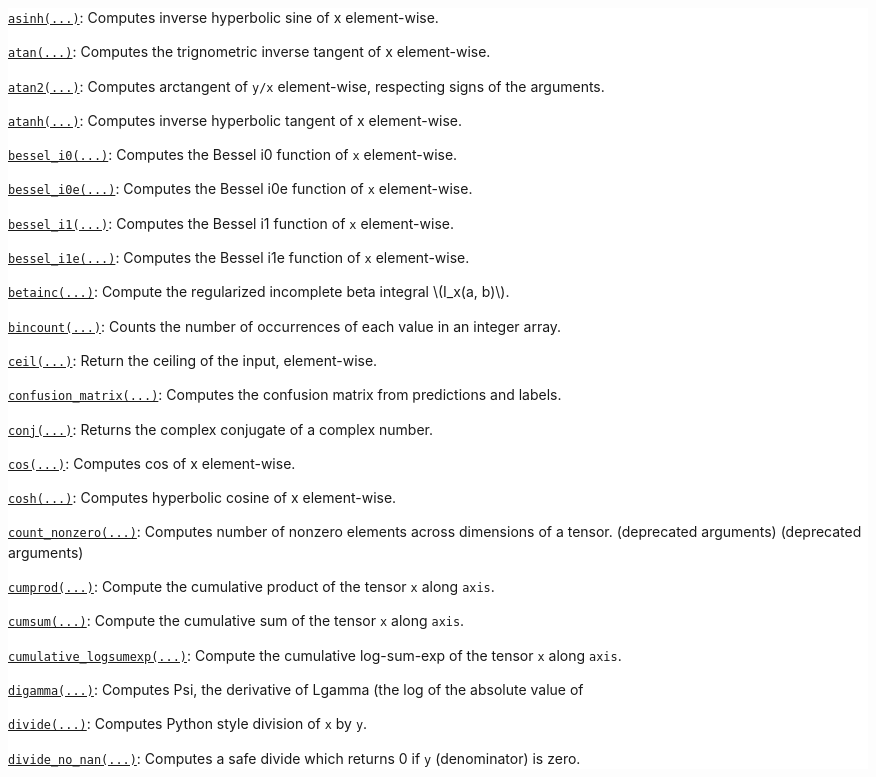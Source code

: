 [`asinh(...)`](../../../tf/compat/v1/math/asinh.md): Computes inverse hyperbolic sine of x element-wise.

[`atan(...)`](../../../tf/compat/v1/math/atan.md): Computes the trignometric inverse tangent of x element-wise.

[`atan2(...)`](../../../tf/math/atan2.md): Computes arctangent of `y/x` element-wise, respecting signs of the arguments.

[`atanh(...)`](../../../tf/compat/v1/math/atanh.md): Computes inverse hyperbolic tangent of x element-wise.

[`bessel_i0(...)`](../../../tf/compat/v1/math/bessel_i0.md): Computes the Bessel i0 function of `x` element-wise.

[`bessel_i0e(...)`](../../../tf/compat/v1/math/bessel_i0e.md): Computes the Bessel i0e function of `x` element-wise.

[`bessel_i1(...)`](../../../tf/compat/v1/math/bessel_i1.md): Computes the Bessel i1 function of `x` element-wise.

[`bessel_i1e(...)`](../../../tf/compat/v1/math/bessel_i1e.md): Computes the Bessel i1e function of `x` element-wise.

[`betainc(...)`](../../../tf/math/betainc.md): Compute the regularized incomplete beta integral \\(I_x(a, b)\\).

[`bincount(...)`](../../../tf/compat/v1/bincount.md): Counts the number of occurrences of each value in an integer array.

[`ceil(...)`](../../../tf/compat/v1/math/ceil.md): Return the ceiling of the input, element-wise.

[`confusion_matrix(...)`](../../../tf/compat/v1/confusion_matrix.md): Computes the confusion matrix from predictions and labels.

[`conj(...)`](../../../tf/compat/v1/math/conj.md): Returns the complex conjugate of a complex number.

[`cos(...)`](../../../tf/compat/v1/math/cos.md): Computes cos of x element-wise.

[`cosh(...)`](../../../tf/compat/v1/math/cosh.md): Computes hyperbolic cosine of x element-wise.

[`count_nonzero(...)`](../../../tf/compat/v1/count_nonzero.md): Computes number of nonzero elements across dimensions of a tensor. (deprecated arguments) (deprecated arguments)

[`cumprod(...)`](../../../tf/math/cumprod.md): Compute the cumulative product of the tensor `x` along `axis`.

[`cumsum(...)`](../../../tf/math/cumsum.md): Compute the cumulative sum of the tensor `x` along `axis`.

[`cumulative_logsumexp(...)`](../../../tf/math/cumulative_logsumexp.md): Compute the cumulative log-sum-exp of the tensor `x` along `axis`.

[`digamma(...)`](../../../tf/compat/v1/math/digamma.md): Computes Psi, the derivative of Lgamma (the log of the absolute value of

[`divide(...)`](../../../tf/compat/v1/math/divide.md): Computes Python style division of `x` by `y`.

[`divide_no_nan(...)`](../../../tf/compat/v1/math/divide_no_nan.md): Computes a safe divide which returns 0 if `y` (denominator) is zero.
